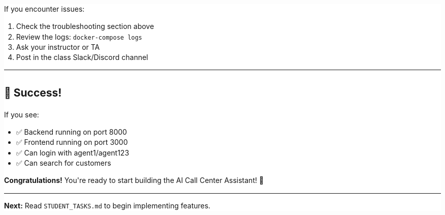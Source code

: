 If you encounter issues:

1. Check the troubleshooting section above
2. Review the logs: `docker-compose logs`
3. Ask your instructor or TA
4. Post in the class Slack/Discord channel

---

## 🎉 Success!

If you see:
- ✅ Backend running on port 8000
- ✅ Frontend running on port 3000
- ✅ Can login with agent1/agent123
- ✅ Can search for customers

**Congratulations!** You're ready to start building the AI Call Center Assistant! 🚀

---

**Next:** Read `STUDENT_TASKS.md` to begin implementing features.

